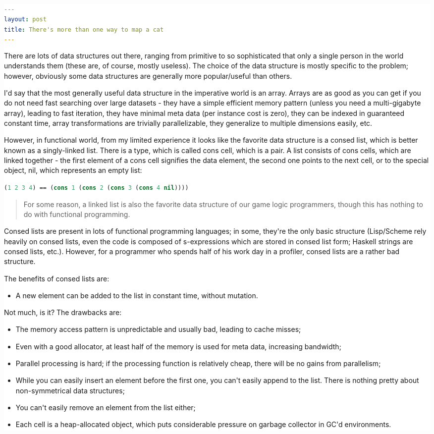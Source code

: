 ```yaml
---
layout: post
title: There's more than one way to map a cat
---
```


There are lots of data structures out there, ranging from primitive to so sophisticated that only a single person in the world understands them (these are, of course, mostly useless). The choice of the data structure is mostly specific to the problem; however, obviously some data structures are generally more popular/useful than others.

I'd say that the most generally useful data structure in the imperative world is an array. Arrays are as good as you can get if you do not need fast searching over large datasets - they have a simple efficient memory pattern (unless you need a multi-gigabyte array), leading to fast iteration, they have minimal meta data (per instance cost is zero), they can be indexed in guaranteed constant time, array transformations are trivially parallelizable, they generalize to multiple dimensions easily, etc.

However, in functional world, from my limited experience it looks like the favorite data structure is a consed list, which is better known as a singly-linked list. There is a type, which is called cons cell, which is a pair. A list consists of cons cells, which are linked together - the first element of a cons cell signifies the data element, the second one points to the next cell, or to the special object, nil, which represents an empty list:

```lisp
(1 2 3 4) == (cons 1 (cons 2 (cons 3 (cons 4 nil))))
```

> For some reason, a linked list is also the favorite data structure of our game logic programmers, though this has nothing to do with functional programming.

Consed lists are present in lots of functional programming languages; in some, they're the only basic structure (Lisp/Scheme rely heavily on consed lists, even the code is composed of s-expressions which are stored in consed list form; Haskell strings are consed lists, etc.). However, for a programmer who spends half of his work day in a profiler, consed lists are a rather bad structure.

The benefits of consed lists are:

* A new element can be added to the list in constant time, without mutation.

Not much, is it? The drawbacks are:

* The memory access pattern is unpredictable and usually bad, leading to cache misses;

* Even with a good allocator, at least half of the memory is used for meta data, increasing bandwidth;

* Parallel processing is hard; if the processing function is relatively cheap, there will be no gains from parallelism;

* While you can easily insert an element before the first one, you can't easily append to the list. There is nothing pretty about non-symmetrical data structures;

* You can't easily remove an element from the list either;

* Each cell is a heap-allocated object, which puts considerable pressure on garbage collector in GC'd environments.
